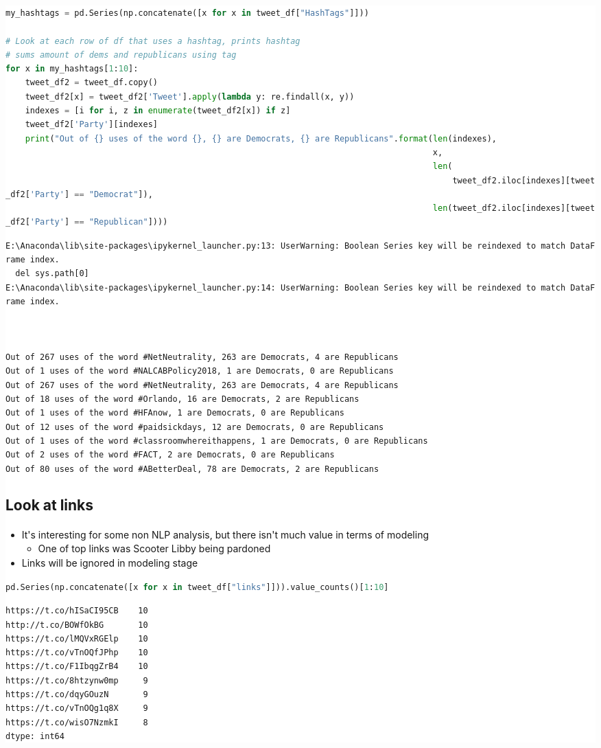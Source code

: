 


```python
my_hashtags = pd.Series(np.concatenate([x for x in tweet_df["HashTags"]]))

# Look at each row of df that uses a hashtag, prints hashtag
# sums amount of dems and republicans using tag
for x in my_hashtags[1:10]:
    tweet_df2 = tweet_df.copy()
    tweet_df2[x] = tweet_df2['Tweet'].apply(lambda y: re.findall(x, y))
    indexes = [i for i, z in enumerate(tweet_df2[x]) if z]
    tweet_df2['Party'][indexes]
    print("Out of {} uses of the word {}, {} are Democrats, {} are Republicans".format(len(indexes),
                                                                                       x,
                                                                                       len(
                                                                                           tweet_df2.iloc[indexes][tweet_df2['Party'] == "Democrat"]),
                                                                                       len(tweet_df2.iloc[indexes][tweet_df2['Party'] == "Republican"])))
```

    E:\Anaconda\lib\site-packages\ipykernel_launcher.py:13: UserWarning: Boolean Series key will be reindexed to match DataFrame index.
      del sys.path[0]
    E:\Anaconda\lib\site-packages\ipykernel_launcher.py:14: UserWarning: Boolean Series key will be reindexed to match DataFrame index.
      
    

    Out of 267 uses of the word #NetNeutrality, 263 are Democrats, 4 are Republicans
    Out of 1 uses of the word #NALCABPolicy2018, 1 are Democrats, 0 are Republicans
    Out of 267 uses of the word #NetNeutrality, 263 are Democrats, 4 are Republicans
    Out of 18 uses of the word #Orlando, 16 are Democrats, 2 are Republicans
    Out of 1 uses of the word #HFAnow, 1 are Democrats, 0 are Republicans
    Out of 12 uses of the word #paidsickdays, 12 are Democrats, 0 are Republicans
    Out of 1 uses of the word #classroomwhereithappens, 1 are Democrats, 0 are Republicans
    Out of 2 uses of the word #FACT, 2 are Democrats, 0 are Republicans
    Out of 80 uses of the word #ABetterDeal, 78 are Democrats, 2 are Republicans
    

## Look at links
+ It's interesting for some non NLP analysis, but there isn't much value in terms of modeling
    + One of top links was Scooter Libby being pardoned
+ Links will be ignored in modeling stage


```python
pd.Series(np.concatenate([x for x in tweet_df["links"]])).value_counts()[1:10]
```




    https://t.co/hISaCI95CB    10
    http://t.co/BOWfOkBG       10
    https://t.co/lMQVxRGElp    10
    https://t.co/vTnOQfJPhp    10
    https://t.co/F1IbqgZrB4    10
    https://t.co/8htzynw0mp     9
    https://t.co/dqyGOuzN       9
    https://t.co/vTnOQg1q8X     9
    https://t.co/wisO7NzmkI     8
    dtype: int64
